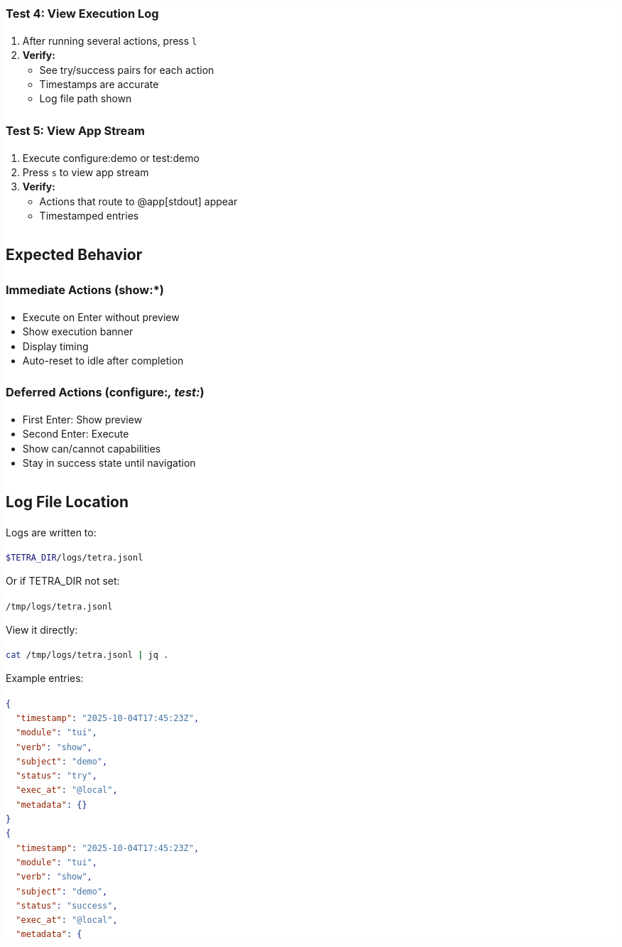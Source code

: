 ### Test 4: View Execution Log
1. After running several actions, press `l`
2. **Verify:**
   - See try/success pairs for each action
   - Timestamps are accurate
   - Log file path shown

### Test 5: View App Stream
1. Execute configure:demo or test:demo
2. Press `s` to view app stream
3. **Verify:**
   - Actions that route to @app[stdout] appear
   - Timestamped entries

## Expected Behavior

### Immediate Actions (show:*)
- Execute on Enter without preview
- Show execution banner
- Display timing
- Auto-reset to idle after completion

### Deferred Actions (configure:*, test:*)
- First Enter: Show preview
- Second Enter: Execute
- Show can/cannot capabilities
- Stay in success state until navigation

## Log File Location

Logs are written to:
```bash
$TETRA_DIR/logs/tetra.jsonl
```

Or if TETRA_DIR not set:
```bash
/tmp/logs/tetra.jsonl
```

View it directly:
```bash
cat /tmp/logs/tetra.jsonl | jq .
```

Example entries:
```json
{
  "timestamp": "2025-10-04T17:45:23Z",
  "module": "tui",
  "verb": "show",
  "subject": "demo",
  "status": "try",
  "exec_at": "@local",
  "metadata": {}
}
{
  "timestamp": "2025-10-04T17:45:23Z",
  "module": "tui",
  "verb": "show",
  "subject": "demo",
  "status": "success",
  "exec_at": "@local",
  "metadata": {
```